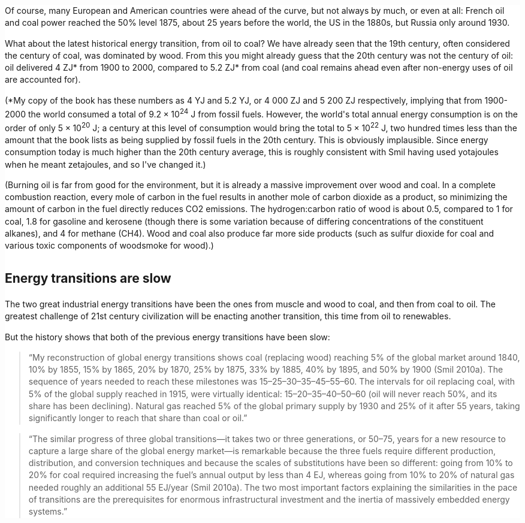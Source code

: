 Of course, many European and American countries were ahead of the curve, but not always by much, or even at all: French oil and coal power reached the 50% level 1875, about 25 years before the world, the US in the 1880s, but Russia only around 1930.

What about the latest historical energy transition, from oil to coal? We have already seen that the 19th century, often considered the century of coal, was dominated by wood. From this you might already guess that the 20th century was not the century of oil: oil delivered 4 ZJ\* from 1900 to 2000, compared to 5.2 ZJ\* from coal (and coal remains ahead even after non-energy uses of oil are accounted for).

(\*My copy of the book has these numbers as 4 YJ and 5.2 YJ, or 4 000 ZJ and 5 200 ZJ respectively, implying that from 1900-2000 the world consumed a total of $9.2 \times 10^{24}$ J from fossil fuels. However, the world's total annual energy consumption is on the order of only $5 \times 10^{20}$ J; a century at this level of consumption would bring the total to $5 \times 10^{22}$ J, two hundred times less than the amount that the book lists as being supplied by fossil fuels in the 20th century. This is obviously implausible. Since energy consumption today is much higher than the 20th century average, this is roughly consistent with Smil having used yotajoules when he meant zetajoules, and so I've changed it.)

(Burning oil is far from good for the environment, but it is already a massive improvement over wood and coal. In a complete combustion reaction, every mole of carbon in the fuel results in another mole of carbon dioxide as a product, so minimizing the amount of carbon in the fuel directly reduces CO2 emissions. The hydrogen:carbon ratio of wood is about 0.5, compared to 1 for coal, 1.8 for gasoline and kerosene (though there is some variation because of differing concentrations of the constituent alkanes), and 4 for methane (CH4). Wood and coal also produce far more side products (such as sulfur dioxide for coal and various toxic components of woodsmoke for wood).)



## **Energy transitions are slow**

The two great industrial energy transitions have been the ones from muscle and wood to coal, and then from coal to oil. The greatest challenge of 21st century civilization will be enacting another transition, this time from oil to renewables.

But the history shows that both of the previous energy transitions have been slow:



> “My reconstruction of global energy transitions shows coal (replacing wood) reaching 5% of the global market around 1840, 10% by 1855, 15% by 1865, 20% by 1870, 25% by 1875, 33% by 1885, 40% by 1895, and 50% by 1900 (Smil 2010a). The sequence of years needed to reach these milestones was 15–25–30–35–45–55–60. The intervals for oil replacing coal, with 5% of the global supply reached in 1915, were virtually identical: 15–20–35–40–50–60 (oil will never reach 50%, and its share has been declining). Natural gas reached 5% of the global primary supply by 1930 and 25% of it after 55 years, taking significantly longer to reach that share than coal or oil.”

> “The similar progress of three global transitions—it takes two or three generations, or 50–75, years for a new resource to capture a large share of the global energy market—is remarkable because the three fuels require different production, distribution, and conversion techniques and because the scales of substitutions have been so different: going from 10% to 20% for coal required increasing the fuel’s annual output by less than 4 EJ, whereas going from 10% to 20% of natural gas needed roughly an additional 55 EJ/year (Smil 2010a). The two most important factors explaining the similarities in the pace of transitions are the prerequisites for enormous infrastructural investment and the inertia of massively embedded energy systems.”
